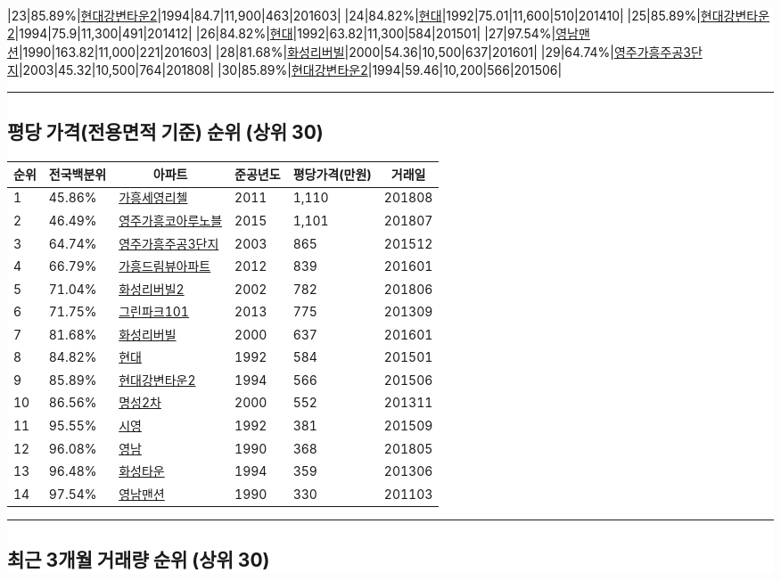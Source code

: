 |23|85.89%|[현대강변타운2](https://search.naver.com/search.naver?query=%EA%B2%BD%EC%83%81%EB%B6%81%EB%8F%84+%EC%98%81%EC%A3%BC%EC%8B%9C+%EA%B0%80%ED%9D%A5%EB%8F%99+%ED%98%84%EB%8C%80%EA%B0%95%EB%B3%80%ED%83%80%EC%9A%B42)|1994|84.7|11,900|463|201603|
|24|84.82%|[현대](https://search.naver.com/search.naver?query=%EA%B2%BD%EC%83%81%EB%B6%81%EB%8F%84+%EC%98%81%EC%A3%BC%EC%8B%9C+%EA%B0%80%ED%9D%A5%EB%8F%99+%ED%98%84%EB%8C%80)|1992|75.01|11,600|510|201410|
|25|85.89%|[현대강변타운2](https://search.naver.com/search.naver?query=%EA%B2%BD%EC%83%81%EB%B6%81%EB%8F%84+%EC%98%81%EC%A3%BC%EC%8B%9C+%EA%B0%80%ED%9D%A5%EB%8F%99+%ED%98%84%EB%8C%80%EA%B0%95%EB%B3%80%ED%83%80%EC%9A%B42)|1994|75.9|11,300|491|201412|
|26|84.82%|[현대](https://search.naver.com/search.naver?query=%EA%B2%BD%EC%83%81%EB%B6%81%EB%8F%84+%EC%98%81%EC%A3%BC%EC%8B%9C+%EA%B0%80%ED%9D%A5%EB%8F%99+%ED%98%84%EB%8C%80)|1992|63.82|11,300|584|201501|
|27|97.54%|[영남맨션](https://search.naver.com/search.naver?query=%EA%B2%BD%EC%83%81%EB%B6%81%EB%8F%84+%EC%98%81%EC%A3%BC%EC%8B%9C+%EA%B0%80%ED%9D%A5%EB%8F%99+%EC%98%81%EB%82%A8%EB%A7%A8%EC%85%98)|1990|163.82|11,000|221|201603|
|28|81.68%|[화성리버빌](https://search.naver.com/search.naver?query=%EA%B2%BD%EC%83%81%EB%B6%81%EB%8F%84+%EC%98%81%EC%A3%BC%EC%8B%9C+%EA%B0%80%ED%9D%A5%EB%8F%99+%ED%99%94%EC%84%B1%EB%A6%AC%EB%B2%84%EB%B9%8C)|2000|54.36|10,500|637|201601|
|29|64.74%|[영주가흥주공3단지](https://search.naver.com/search.naver?query=%EA%B2%BD%EC%83%81%EB%B6%81%EB%8F%84+%EC%98%81%EC%A3%BC%EC%8B%9C+%EA%B0%80%ED%9D%A5%EB%8F%99+%EC%98%81%EC%A3%BC%EA%B0%80%ED%9D%A5%EC%A3%BC%EA%B3%B53%EB%8B%A8%EC%A7%80)|2003|45.32|10,500|764|201808|
|30|85.89%|[현대강변타운2](https://search.naver.com/search.naver?query=%EA%B2%BD%EC%83%81%EB%B6%81%EB%8F%84+%EC%98%81%EC%A3%BC%EC%8B%9C+%EA%B0%80%ED%9D%A5%EB%8F%99+%ED%98%84%EB%8C%80%EA%B0%95%EB%B3%80%ED%83%80%EC%9A%B42)|1994|59.46|10,200|566|201506|


---

## 평당 가격(전용면적 기준) 순위 (상위 30)


|순위|전국백분위|아파트|준공년도|평당가격(만원)|거래일|
|---|---|---|---|---|---|
|1|45.86%|[가흥세영리첼](https://search.naver.com/search.naver?query=%EA%B2%BD%EC%83%81%EB%B6%81%EB%8F%84+%EC%98%81%EC%A3%BC%EC%8B%9C+%EA%B0%80%ED%9D%A5%EB%8F%99+%EA%B0%80%ED%9D%A5%EC%84%B8%EC%98%81%EB%A6%AC%EC%B2%BC)|2011|1,110|201808|
|2|46.49%|[영주가흥코아루노블](https://search.naver.com/search.naver?query=%EA%B2%BD%EC%83%81%EB%B6%81%EB%8F%84+%EC%98%81%EC%A3%BC%EC%8B%9C+%EA%B0%80%ED%9D%A5%EB%8F%99+%EC%98%81%EC%A3%BC%EA%B0%80%ED%9D%A5%EC%BD%94%EC%95%84%EB%A3%A8%EB%85%B8%EB%B8%94)|2015|1,101|201807|
|3|64.74%|[영주가흥주공3단지](https://search.naver.com/search.naver?query=%EA%B2%BD%EC%83%81%EB%B6%81%EB%8F%84+%EC%98%81%EC%A3%BC%EC%8B%9C+%EA%B0%80%ED%9D%A5%EB%8F%99+%EC%98%81%EC%A3%BC%EA%B0%80%ED%9D%A5%EC%A3%BC%EA%B3%B53%EB%8B%A8%EC%A7%80)|2003|865|201512|
|4|66.79%|[가흥드림뷰아파트](https://search.naver.com/search.naver?query=%EA%B2%BD%EC%83%81%EB%B6%81%EB%8F%84+%EC%98%81%EC%A3%BC%EC%8B%9C+%EA%B0%80%ED%9D%A5%EB%8F%99+%EA%B0%80%ED%9D%A5%EB%93%9C%EB%A6%BC%EB%B7%B0%EC%95%84%ED%8C%8C%ED%8A%B8)|2012|839|201601|
|5|71.04%|[화성리버빌2](https://search.naver.com/search.naver?query=%EA%B2%BD%EC%83%81%EB%B6%81%EB%8F%84+%EC%98%81%EC%A3%BC%EC%8B%9C+%EA%B0%80%ED%9D%A5%EB%8F%99+%ED%99%94%EC%84%B1%EB%A6%AC%EB%B2%84%EB%B9%8C2)|2002|782|201806|
|6|71.75%|[그린파크101](https://search.naver.com/search.naver?query=%EA%B2%BD%EC%83%81%EB%B6%81%EB%8F%84+%EC%98%81%EC%A3%BC%EC%8B%9C+%EA%B0%80%ED%9D%A5%EB%8F%99+%EA%B7%B8%EB%A6%B0%ED%8C%8C%ED%81%AC101)|2013|775|201309|
|7|81.68%|[화성리버빌](https://search.naver.com/search.naver?query=%EA%B2%BD%EC%83%81%EB%B6%81%EB%8F%84+%EC%98%81%EC%A3%BC%EC%8B%9C+%EA%B0%80%ED%9D%A5%EB%8F%99+%ED%99%94%EC%84%B1%EB%A6%AC%EB%B2%84%EB%B9%8C)|2000|637|201601|
|8|84.82%|[현대](https://search.naver.com/search.naver?query=%EA%B2%BD%EC%83%81%EB%B6%81%EB%8F%84+%EC%98%81%EC%A3%BC%EC%8B%9C+%EA%B0%80%ED%9D%A5%EB%8F%99+%ED%98%84%EB%8C%80)|1992|584|201501|
|9|85.89%|[현대강변타운2](https://search.naver.com/search.naver?query=%EA%B2%BD%EC%83%81%EB%B6%81%EB%8F%84+%EC%98%81%EC%A3%BC%EC%8B%9C+%EA%B0%80%ED%9D%A5%EB%8F%99+%ED%98%84%EB%8C%80%EA%B0%95%EB%B3%80%ED%83%80%EC%9A%B42)|1994|566|201506|
|10|86.56%|[명성2차](https://search.naver.com/search.naver?query=%EA%B2%BD%EC%83%81%EB%B6%81%EB%8F%84+%EC%98%81%EC%A3%BC%EC%8B%9C+%EA%B0%80%ED%9D%A5%EB%8F%99+%EB%AA%85%EC%84%B12%EC%B0%A8)|2000|552|201311|
|11|95.55%|[시영](https://search.naver.com/search.naver?query=%EA%B2%BD%EC%83%81%EB%B6%81%EB%8F%84+%EC%98%81%EC%A3%BC%EC%8B%9C+%EA%B0%80%ED%9D%A5%EB%8F%99+%EC%8B%9C%EC%98%81)|1992|381|201509|
|12|96.08%|[영남](https://search.naver.com/search.naver?query=%EA%B2%BD%EC%83%81%EB%B6%81%EB%8F%84+%EC%98%81%EC%A3%BC%EC%8B%9C+%EA%B0%80%ED%9D%A5%EB%8F%99+%EC%98%81%EB%82%A8)|1990|368|201805|
|13|96.48%|[화성타운](https://search.naver.com/search.naver?query=%EA%B2%BD%EC%83%81%EB%B6%81%EB%8F%84+%EC%98%81%EC%A3%BC%EC%8B%9C+%EA%B0%80%ED%9D%A5%EB%8F%99+%ED%99%94%EC%84%B1%ED%83%80%EC%9A%B4)|1994|359|201306|
|14|97.54%|[영남맨션](https://search.naver.com/search.naver?query=%EA%B2%BD%EC%83%81%EB%B6%81%EB%8F%84+%EC%98%81%EC%A3%BC%EC%8B%9C+%EA%B0%80%ED%9D%A5%EB%8F%99+%EC%98%81%EB%82%A8%EB%A7%A8%EC%85%98)|1990|330|201103|


---

## 최근 3개월 거래량 순위 (상위 30)
